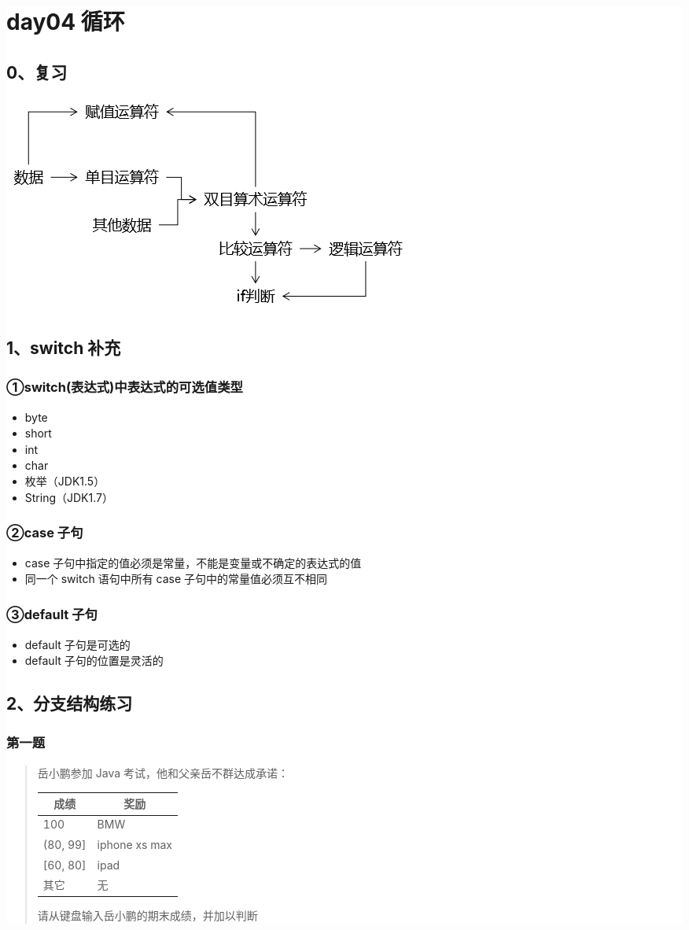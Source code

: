 # day04 循环

## 0、复习

![images](./images/81.png)

## 1、switch 补充

### ①switch(表达式)中表达式的可选值类型

* byte
* short
* int
* char
* 枚举（JDK1.5）
* String（JDK1.7）

### ②case 子句

* case 子句中指定的值必须是常量，不能是变量或不确定的表达式的值
* 同一个 switch 语句中所有 case 子句中的常量值必须互不相同

### ③default 子句

* default 子句是可选的
* default 子句的位置是灵活的

## 2、分支结构练习

### 第一题

> 岳小鹏参加 Java 考试，他和父亲岳不群达成承诺：
>
> | 成绩    | 奖励          |
> | ------- | ------------- |
> | 100     | BMW           |
> | (80, 99] | iphone xs max |
> | [60, 80] | ipad          |
> | 其它    | 无            |
>
> 请从键盘输入岳小鹏的期末成绩，并加以判断
>

